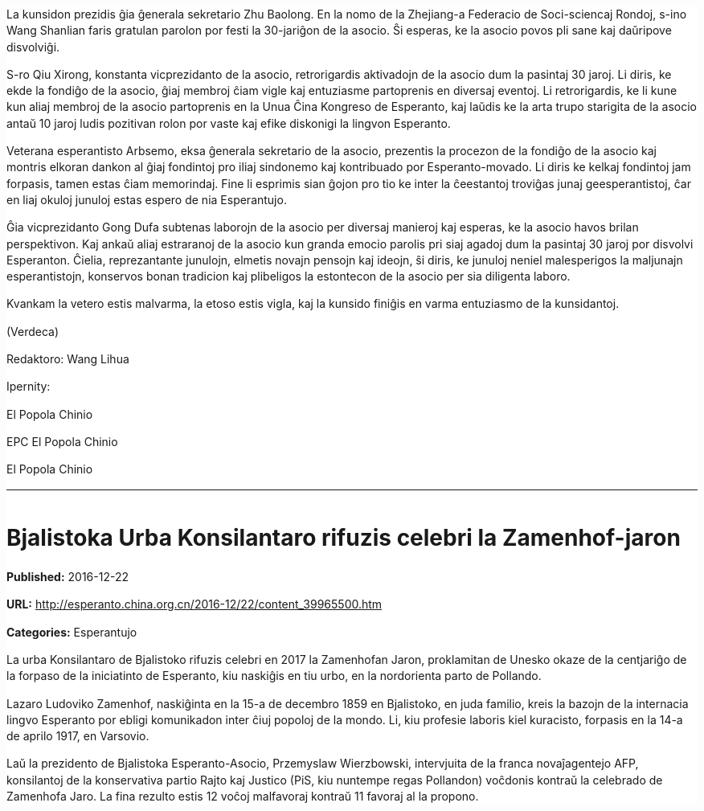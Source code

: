 La kunsidon prezidis ĝia ĝenerala sekretario Zhu Baolong. En la nomo de la Zhejiang-a Federacio de Soci-sciencaj Rondoj, s-ino Wang Shanlian faris gratulan parolon por festi la 30-jariĝon de la asocio. Ŝi esperas, ke la asocio povos pli sane kaj daŭripove disvolviĝi.

S-ro Qiu Xirong, konstanta vicprezidanto de la asocio, retrorigardis aktivadojn de la asocio dum la pasintaj 30 jaroj. Li diris, ke ekde la fondiĝo de la asocio, ĝiaj membroj ĉiam vigle kaj entuziasme partoprenis en diversaj eventoj. Li retrorigardis, ke li kune kun aliaj membroj de la asocio partoprenis en la Unua Ĉina Kongreso de Esperanto, kaj laŭdis ke la arta trupo starigita de la asocio antaŭ 10 jaroj ludis pozitivan rolon por vaste kaj efike diskonigi la lingvon Esperanto.

Veterana esperantisto Arbsemo, eksa ĝenerala sekretario de la asocio, prezentis la procezon de la fondiĝo de la asocio kaj montris elkoran dankon al ĝiaj fondintoj pro iliaj sindonemo kaj kontribuado por Esperanto-movado. Li diris ke kelkaj fondintoj jam forpasis, tamen estas ĉiam memorindaj. Fine li esprimis sian ĝojon pro tio ke inter la ĉeestantoj troviĝas junaj geesperantistoj, ĉar en liaj okuloj junuloj estas espero de nia Esperantujo.

Ĝia vicprezidanto Gong Dufa subtenas laborojn de la asocio per diversaj manieroj kaj esperas, ke la asocio havos brilan perspektivon. Kaj ankaŭ aliaj estraranoj de la asocio kun granda emocio parolis pri siaj agadoj dum la pasintaj 30 jaroj por disvolvi Esperanton. Ĉielia, reprezantante junulojn, elmetis novajn pensojn kaj ideojn, ŝi diris, ke junuloj neniel malesperigos la maljunajn esperantistojn, konservos bonan tradicion kaj plibeligos la estontecon de la asocio per sia diligenta laboro.

Kvankam la vetero estis malvarma, la etoso estis vigla, kaj la kunsido finiĝis en varma entuziasmo de la kunsidantoj.

(Verdeca)

Redaktoro: Wang Lihua

Ipernity:

El Popola Chinio

EPC El Popola Chinio

El Popola Chinio


---

# Bjalistoka Urba Konsilantaro rifuzis celebri la Zamenhof-jaron

**Published:** 2016-12-22

**URL:** http://esperanto.china.org.cn/2016-12/22/content_39965500.htm

**Categories:** Esperantujo

La urba Konsilantaro de Bjalistoko rifuzis celebri en 2017 la Zamenhofan Jaron, proklamitan de Unesko okaze de la centjariĝo de la forpaso de la iniciatinto de Esperanto, kiu naskiĝis en tiu urbo, en la nordorienta parto de Pollando.

Lazaro Ludoviko Zamenhof, naskiĝinta en la 15-a de decembro 1859 en Bjalistoko, en juda familio, kreis la bazojn de la internacia lingvo Esperanto por ebligi komunikadon inter ĉiuj popoloj de la mondo. Li, kiu profesie laboris kiel kuracisto, forpasis en la 14-a de aprilo 1917, en Varsovio.

Laŭ la prezidento de Bjalistoka Esperanto-Asocio, Przemyslaw Wierzbowski, intervjuita de la franca novaĵagentejo AFP, konsilantoj de la konservativa partio Rajto kaj Justico (PiS, kiu nuntempe regas Pollandon) voĉdonis kontraŭ la celebrado de Zamenhofa Jaro. La fina rezulto estis 12 voĉoj malfavoraj kontraŭ 11 favoraj al la propono.
